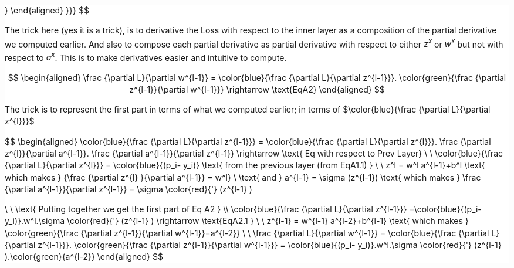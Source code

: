  }
\end{aligned}
}}}
$$

The trick here (yes it is a trick), is to derivative the Loss with respect to the inner layer as a composition of the partial derivative we computed earlier. And also to compose each partial derivative as partial derivative with respect to either $z^x$ or $w^x$ but not with respect to $a^x$. This is to make derivatives easier and intuitive to compute.


$$
\begin{aligned}
\frac {\partial L}{\partial w^{l-1}} 
=  \color{blue}{\frac {\partial L}{\partial z^{l-1}}}.
     \color{green}{\frac {\partial z^{l-1}}{\partial w^{l-1}}} \rightarrow \text{EqA2}
\end{aligned}
$$

The trick is to represent the first  part  in terms of what we computed earlier; in terms of $\color{blue}{\frac {\partial L}{\partial z^{l}}}$

$$
\begin{aligned}
\color{blue}{\frac {\partial L}{\partial z^{l-1}}} =
\color{blue}{\frac {\partial L}{\partial z^{l}}}.
    \frac {\partial z^{l}}{\partial a^{l-1}}.
    \frac {\partial a^{l-1}}{\partial z^{l-1}} \rightarrow \text{ Eq with respect to Prev Layer}
  \\ \\
  \color{blue}{\frac {\partial L}{\partial z^{l}}} = \color{blue}{(p_i- y_i)}
  \text{ from the previous layer (from EqA1.1) } 
  \\ \\
   z^l = w^l a^{l-1}+b^l
    \text{ which makes }
    {\frac {\partial z^{l} }{\partial a^{l-1}} = w^l} \\
    \text{ and }
 a^{l-1} = \sigma (z^{l-1})     \text{ which makes }
\frac {\partial a^{l-1}}{\partial z^{l-1}} = \sigma \color{red}{'} (z^{l-1} )


\\ \\ \text{ Putting together we get the first part of Eq A2 }
\\\\
\color{blue}{\frac {\partial L}{\partial z^{l-1}}} =\color{blue}{(p_i- y_i)}.w^l.\sigma \color{red}{'} (z^{l-1} ) \rightarrow \text{EqA2.1 }
\\ \\
 z^{l-1} = w^{l-1} a^{l-2}+b^{l-1}
    \text{ which makes }
    \color{green}{\frac {\partial z^{l-1}}{\partial w^{l-1}}=a^{l-2}}
\\ \\
\frac {\partial L}{\partial w^{l-1}} 
=  \color{blue}{\frac {\partial L}{\partial z^{l-1}}}.
     \color{green}{\frac {\partial z^{l-1}}{\partial w^{l-1}}} = \color{blue}{(p_i- y_i)}.w^l.\sigma \color{red}{'} (z^{l-1} ).\color{green}{a^{l-2}}
\end{aligned}
$$
